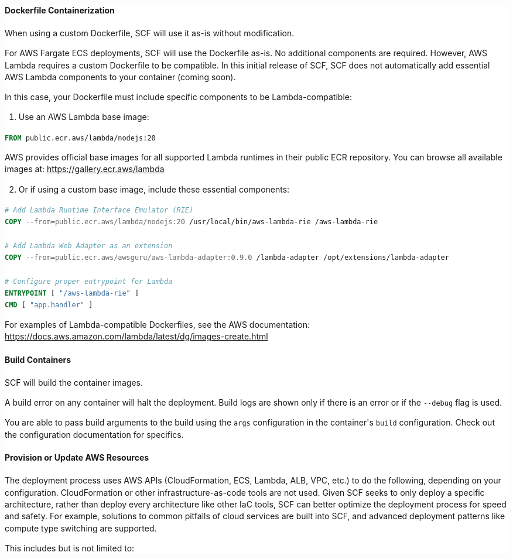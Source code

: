 #### Dockerfile Containerization

When using a custom Dockerfile, SCF will use it as-is without modification.

For AWS Fargate ECS deployments, SCF will use the Dockerfile as-is. No additional components are required. However, AWS Lambda requires a custom Dockerfile to be compatible. In this initial release of SCF, SCF does not automatically add essential AWS Lambda components to your container (coming soon).

In this case, your Dockerfile must include specific components to be Lambda-compatible:

1. Use an AWS Lambda base image:
```dockerfile
FROM public.ecr.aws/lambda/nodejs:20
```

AWS provides official base images for all supported Lambda runtimes in their public ECR repository. You can browse all available images at: https://gallery.ecr.aws/lambda

2. Or if using a custom base image, include these essential components:
```dockerfile
# Add Lambda Runtime Interface Emulator (RIE)
COPY --from=public.ecr.aws/lambda/nodejs:20 /usr/local/bin/aws-lambda-rie /aws-lambda-rie

# Add Lambda Web Adapter as an extension
COPY --from=public.ecr.aws/awsguru/aws-lambda-adapter:0.9.0 /lambda-adapter /opt/extensions/lambda-adapter

# Configure proper entrypoint for Lambda
ENTRYPOINT [ "/aws-lambda-rie" ]
CMD [ "app.handler" ]
```

For examples of Lambda-compatible Dockerfiles, see the AWS documentation: https://docs.aws.amazon.com/lambda/latest/dg/images-create.html

#### Build Containers

SCF will build the container images.

A build error on any container will halt the deployment. Build logs are shown only if there is an error or if the `--debug` flag is used.

You are able to pass build arguments to the build using the `args` configuration in the container's `build` configuration. Check out the configuration documentation for specifics.

#### Provision or Update AWS Resources

The deployment process uses AWS APIs (CloudFormation, ECS, Lambda, ALB, VPC, etc.) to do the following, depending on your configuration. CloudFormation or other infrastructure-as-code tools are not used. Given SCF seeks to only deploy a specific architecture, rather than deploy every architecture like other IaC tools, SCF can better optimize the deployment process for speed and safety. For example, solutions to common pitfalls of cloud services are built into SCF, and advanced deployment patterns like compute type switching are supported.

This includes but is not limited to:
